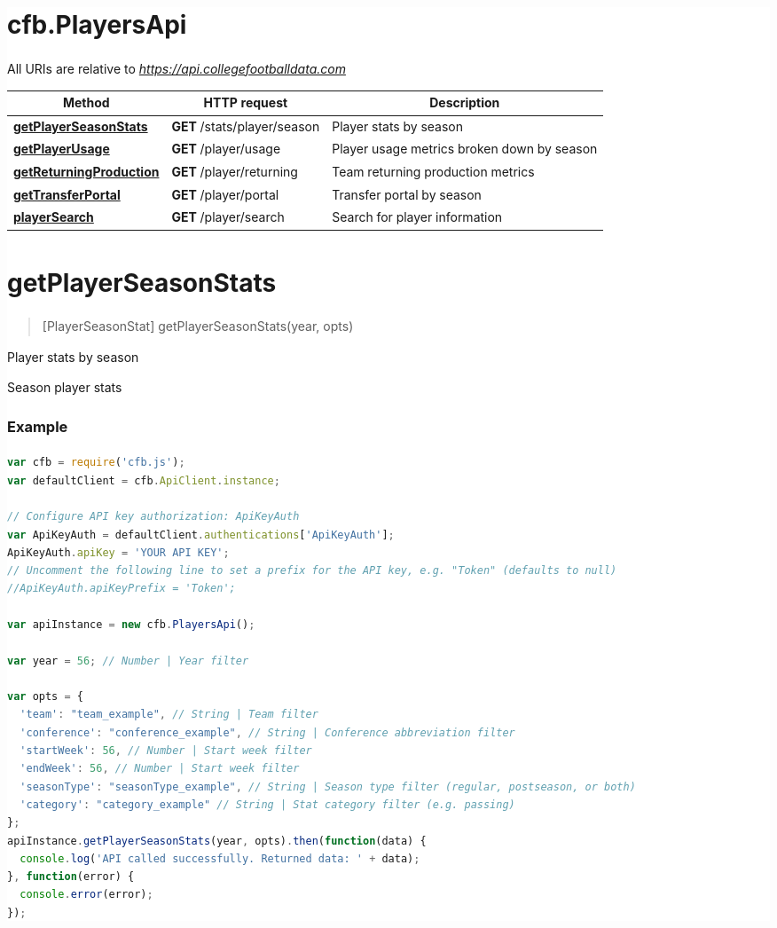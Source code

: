 # cfb.PlayersApi

All URIs are relative to *https://api.collegefootballdata.com*

Method | HTTP request | Description
------------- | ------------- | -------------
[**getPlayerSeasonStats**](PlayersApi.md#getPlayerSeasonStats) | **GET** /stats/player/season | Player stats by season
[**getPlayerUsage**](PlayersApi.md#getPlayerUsage) | **GET** /player/usage | Player usage metrics broken down by season
[**getReturningProduction**](PlayersApi.md#getReturningProduction) | **GET** /player/returning | Team returning production metrics
[**getTransferPortal**](PlayersApi.md#getTransferPortal) | **GET** /player/portal | Transfer portal by season
[**playerSearch**](PlayersApi.md#playerSearch) | **GET** /player/search | Search for player information


<a name="getPlayerSeasonStats"></a>
# **getPlayerSeasonStats**
> [PlayerSeasonStat] getPlayerSeasonStats(year, opts)

Player stats by season

Season player stats

### Example
```javascript
var cfb = require('cfb.js');
var defaultClient = cfb.ApiClient.instance;

// Configure API key authorization: ApiKeyAuth
var ApiKeyAuth = defaultClient.authentications['ApiKeyAuth'];
ApiKeyAuth.apiKey = 'YOUR API KEY';
// Uncomment the following line to set a prefix for the API key, e.g. "Token" (defaults to null)
//ApiKeyAuth.apiKeyPrefix = 'Token';

var apiInstance = new cfb.PlayersApi();

var year = 56; // Number | Year filter

var opts = { 
  'team': "team_example", // String | Team filter
  'conference': "conference_example", // String | Conference abbreviation filter
  'startWeek': 56, // Number | Start week filter
  'endWeek': 56, // Number | Start week filter
  'seasonType': "seasonType_example", // String | Season type filter (regular, postseason, or both)
  'category': "category_example" // String | Stat category filter (e.g. passing)
};
apiInstance.getPlayerSeasonStats(year, opts).then(function(data) {
  console.log('API called successfully. Returned data: ' + data);
}, function(error) {
  console.error(error);
});

```
